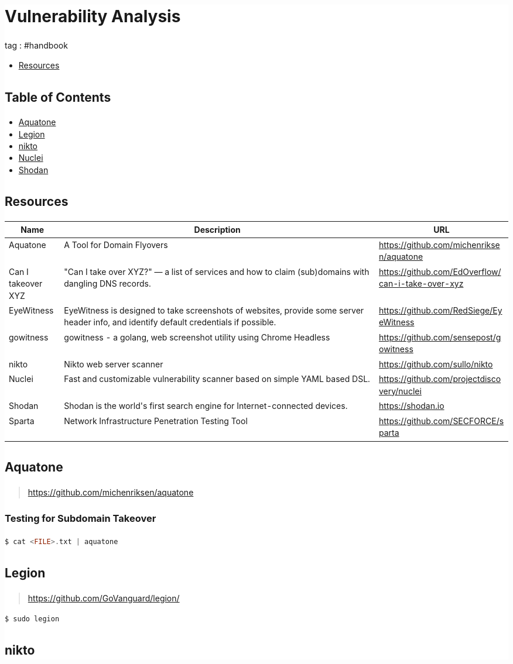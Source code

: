 # Vulnerability Analysis
tag : #handbook
- [Resources](#resources)

## Table of Contents

- [Aquatone](#aquatone)
- [Legion](#legion)
- [nikto](#nikto)
- [Nuclei](#nuclei)
- [Shodan](#shodan)

## Resources

| Name | Description | URL |
| --- | --- | --- |
| Aquatone | A Tool for Domain Flyovers | https://github.com/michenriksen/aquatone |
| Can I takeover XYZ | "Can I take over XYZ?" — a list of services and how to claim (sub)domains with dangling DNS records. | https://github.com/EdOverflow/can-i-take-over-xyz |
| EyeWitness  | EyeWitness is designed to take screenshots of websites, provide some server header info, and identify default credentials if possible. | https://github.com/RedSiege/EyeWitness |
| gowitness | gowitness - a golang, web screenshot utility using Chrome Headless | https://github.com/sensepost/gowitness |
| nikto | Nikto web server scanner | https://github.com/sullo/nikto |
| Nuclei | Fast and customizable vulnerability scanner based on simple YAML based DSL. | https://github.com/projectdiscovery/nuclei |
| Shodan | Shodan is the world's first search engine for Internet-connected devices. | https://shodan.io |
| Sparta | Network Infrastructure Penetration Testing Tool | https://github.com/SECFORCE/sparta |

## Aquatone

> https://github.com/michenriksen/aquatone

### Testing for Subdomain Takeover

```c
$ cat <FILE>.txt | aquatone
```

## Legion

> https://github.com/GoVanguard/legion/

```c
$ sudo legion
```

## nikto
